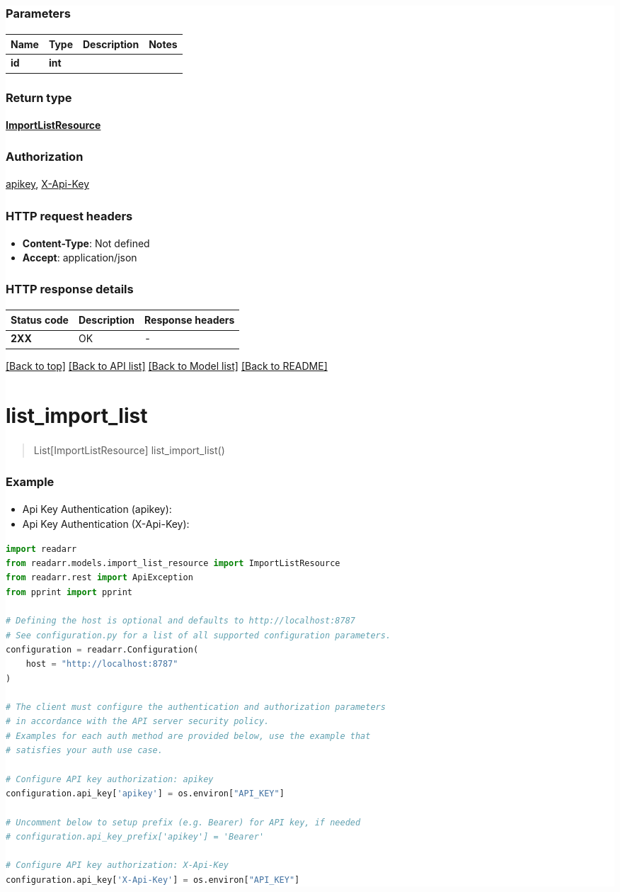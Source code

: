 

### Parameters


Name | Type | Description  | Notes
------------- | ------------- | ------------- | -------------
 **id** | **int**|  | 

### Return type

[**ImportListResource**](ImportListResource.md)

### Authorization

[apikey](../README.md#apikey), [X-Api-Key](../README.md#X-Api-Key)

### HTTP request headers

 - **Content-Type**: Not defined
 - **Accept**: application/json

### HTTP response details

| Status code | Description | Response headers |
|-------------|-------------|------------------|
**2XX** | OK |  -  |

[[Back to top]](#) [[Back to API list]](../README.md#documentation-for-api-endpoints) [[Back to Model list]](../README.md#documentation-for-models) [[Back to README]](../README.md)

# **list_import_list**
> List[ImportListResource] list_import_list()



### Example

* Api Key Authentication (apikey):
* Api Key Authentication (X-Api-Key):

```python
import readarr
from readarr.models.import_list_resource import ImportListResource
from readarr.rest import ApiException
from pprint import pprint

# Defining the host is optional and defaults to http://localhost:8787
# See configuration.py for a list of all supported configuration parameters.
configuration = readarr.Configuration(
    host = "http://localhost:8787"
)

# The client must configure the authentication and authorization parameters
# in accordance with the API server security policy.
# Examples for each auth method are provided below, use the example that
# satisfies your auth use case.

# Configure API key authorization: apikey
configuration.api_key['apikey'] = os.environ["API_KEY"]

# Uncomment below to setup prefix (e.g. Bearer) for API key, if needed
# configuration.api_key_prefix['apikey'] = 'Bearer'

# Configure API key authorization: X-Api-Key
configuration.api_key['X-Api-Key'] = os.environ["API_KEY"]

```